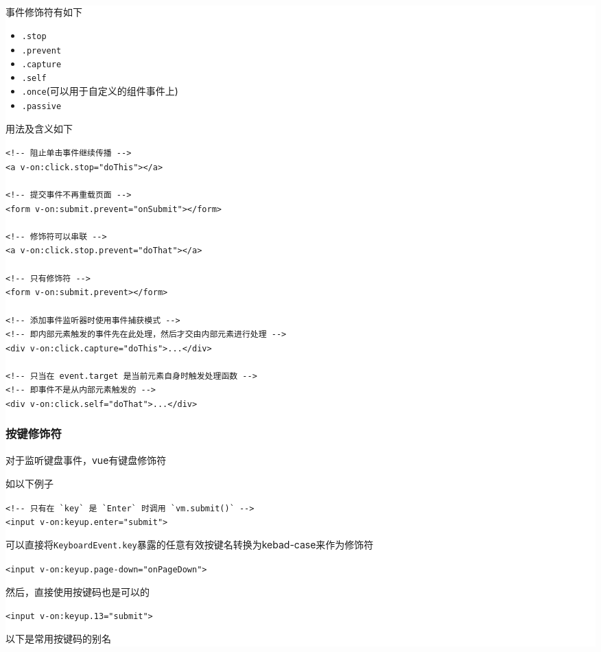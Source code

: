 事件修饰符有如下

- `.stop`
- `.prevent`
- `.capture`
- `.self`
- `.once`(可以用于自定义的组件事件上)
- `.passive`

用法及含义如下

```vue
<!-- 阻止单击事件继续传播 -->
<a v-on:click.stop="doThis"></a>

<!-- 提交事件不再重载页面 -->
<form v-on:submit.prevent="onSubmit"></form>

<!-- 修饰符可以串联 -->
<a v-on:click.stop.prevent="doThat"></a>

<!-- 只有修饰符 -->
<form v-on:submit.prevent></form>

<!-- 添加事件监听器时使用事件捕获模式 -->
<!-- 即内部元素触发的事件先在此处理，然后才交由内部元素进行处理 -->
<div v-on:click.capture="doThis">...</div>

<!-- 只当在 event.target 是当前元素自身时触发处理函数 -->
<!-- 即事件不是从内部元素触发的 -->
<div v-on:click.self="doThat">...</div>
```

### 按键修饰符

对于监听键盘事件，vue有键盘修饰符

如以下例子

```vue
<!-- 只有在 `key` 是 `Enter` 时调用 `vm.submit()` -->
<input v-on:keyup.enter="submit">
```

可以直接将`KeyboardEvent.key`暴露的任意有效按键名转换为kebad-case来作为修饰符

```vue
<input v-on:keyup.page-down="onPageDown">
```

然后，直接使用按键码也是可以的

```vue
<input v-on:keyup.13="submit">
```

以下是常用按键码的别名
